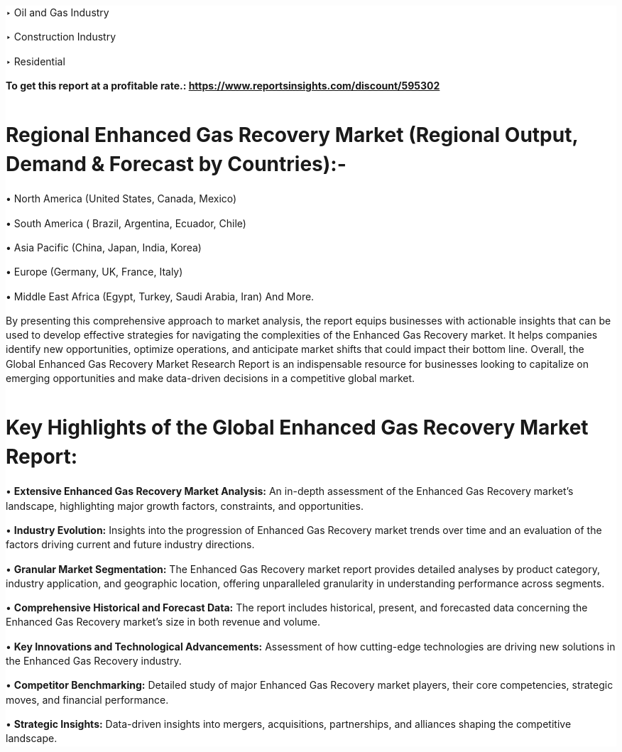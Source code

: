 ‣ Oil and Gas Industry

‣  Construction Industry

‣  Residential

<strong>To get this report at a profitable rate.: <a href=https://www.reportsinsights.com/discount/595302>https://www.reportsinsights.com/discount/595302</a></strong></font>

# <strong>Regional Enhanced Gas Recovery Market (Regional Output, Demand &amp; Forecast by Countries):-</strong>

• North America (United States, Canada, Mexico)

• South America ( Brazil, Argentina, Ecuador, Chile)

• Asia Pacific (China, Japan, India, Korea)

• Europe (Germany, UK, France, Italy)

• Middle East Africa (Egypt, Turkey, Saudi Arabia, Iran) And More.

By presenting this comprehensive approach to market analysis, the report equips businesses with actionable insights that can be used to develop effective strategies for navigating the complexities of the Enhanced Gas Recovery market. It helps companies identify new opportunities, optimize operations, and anticipate market shifts that could impact their bottom line. Overall, the Global Enhanced Gas Recovery Market Research Report is an indispensable resource for businesses looking to capitalize on emerging opportunities and make data-driven decisions in a competitive global market.

# <strong>Key Highlights of the Global Enhanced Gas Recovery Market Report:</strong>

• <strong>Extensive Enhanced Gas Recovery Market Analysis:</strong> An in-depth assessment of the Enhanced Gas Recovery market’s landscape, highlighting major growth factors, constraints, and opportunities.

• <strong>Industry Evolution:</strong> Insights into the progression of Enhanced Gas Recovery market trends over time and an evaluation of the factors driving current and future industry directions.

• <strong>Granular Market Segmentation:</strong> The Enhanced Gas Recovery market report provides detailed analyses by product category, industry application, and geographic location, offering unparalleled granularity in understanding performance across segments.

• <strong>Comprehensive Historical and Forecast Data:</strong> The report includes historical, present, and forecasted data concerning the Enhanced Gas Recovery market’s size in both revenue and volume.

• <strong>Key Innovations and Technological Advancements:</strong> Assessment of how cutting-edge technologies are driving new solutions in the Enhanced Gas Recovery industry.

• <strong>Competitor Benchmarking:</strong> Detailed study of major Enhanced Gas Recovery market players, their core competencies, strategic moves, and financial performance.

• <strong>Strategic Insights:</strong> Data-driven insights into mergers, acquisitions, partnerships, and alliances shaping the competitive landscape.

